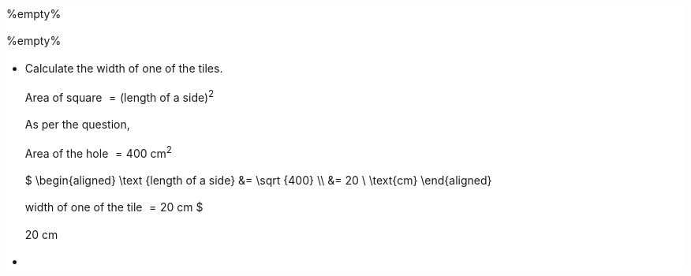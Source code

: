 </div>
<div class='workings'>
<div class='working'>

%empty%

</div>
</div>
<div class='answers'>
<div class='answer'>

%empty%

</div>
</div>
<ul class='subquestion TODO'>
<li>
<div class='question_envelope rag_red subquestion'>
<div class='topics'>
<ul>
</ul>
</div>
<div class='question subquestion'>

Calculate the width of one of the tiles.

</div>
<div class='workings'>
<div class='working'>

Area of square $=(\text{length of a side})^2$

As per the question,

Area of the hole $=400 \ \text {cm} ^2$

$
\begin{aligned}
\text {length of a side} &= \sqrt {400} \\\\
                         &= 20 \ \text{cm}
\end{aligned}

width of one of the tile $= 20 \ \text{cm}$
$

</div>
</div>
<div class='answers'>
<div class='answer'>

$20 \ \text{cm}$

</div>
</div>

</div>
</li>
<li>
<div class='question_envelope rag_red subquestion'>
<div class='topics'>
<ul>
</ul>
</div>
<div class='question subquestion'>
